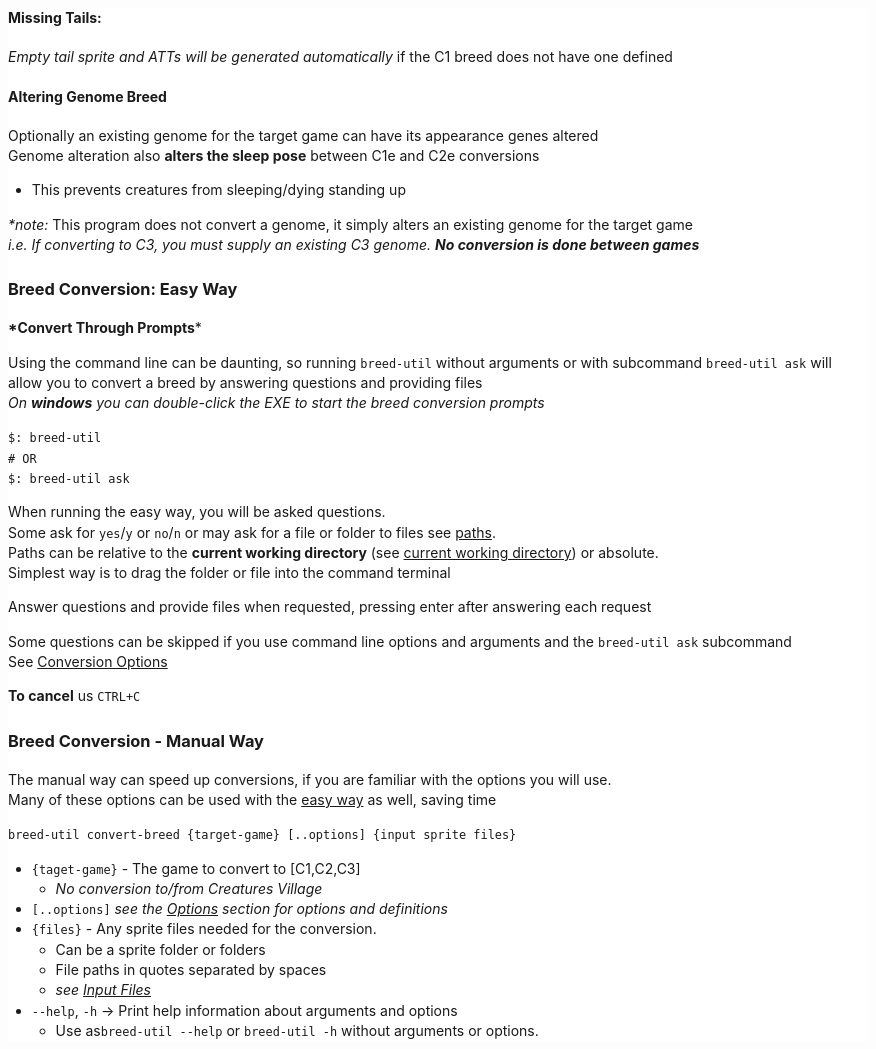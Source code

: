 #### Missing Tails:

*Empty tail sprite and ATTs will be generated automatically* if the C1 breed does not have one defined

#### Altering Genome Breed

Optionally an existing genome for the target game can have its appearance genes altered  
Genome alteration also **alters the sleep pose** between C1e and C2e conversions

- This prevents creatures from sleeping/dying standing up

*\*note:* This program does not convert a genome, it simply alters an existing genome for the target game       
*i.e. If converting to C3, you must supply an existing C3 genome. **No conversion is done between games***

### Breed Conversion: Easy Way

**\*Convert Through Prompts***

Using the command line can be daunting, so running `breed-util` without arguments or with subcommand `breed-util ask`
will allow you to convert a breed by answering questions and providing files  
*On **windows** you can double-click the EXE to start the breed conversion prompts*

```SHELL
$: breed-util
# OR
$: breed-util ask
```

When running the easy way, you will be asked questions.   
Some ask for `yes`/`y` or `no`/`n`
or may ask for a file or folder to files see [paths](#input-files-paths).  
Paths can be relative to the **current working directory** (see [current working directory](#current-working-directory)) or absolute.  
Simplest way is to drag the folder or file into the command terminal

Answer questions and provide files when requested, pressing enter after answering each request

Some questions can be skipped if you use command line options and arguments and the `breed-util ask` subcommand  
See [Conversion Options](#conversion-options)

**To cancel** us `CTRL+C`

### Breed Conversion - Manual Way

The manual way can speed up conversions, if you are familiar with the options you will use.  
Many of these options can be used with the [easy way](#breed-conversion-easy-way) as well, saving time

`breed-util convert-breed {target-game} [..options] {input sprite files}`

- `{taget-game}` - The game to convert to \[C1,C2,C3]
    - *No conversion to/from Creatures Village*
- `[..options]` *see the [Options](#options) section for options and definitions*
- `{files}` - Any sprite files needed for the conversion.
    - Can be a sprite folder or folders
    - File paths in quotes separated by spaces
    - *see [Input Files](#input-files-paths)*
- `--help`, `-h` -> Print help information about arguments and options
    - Use as`breed-util --help` or `breed-util -h` without arguments or options.

